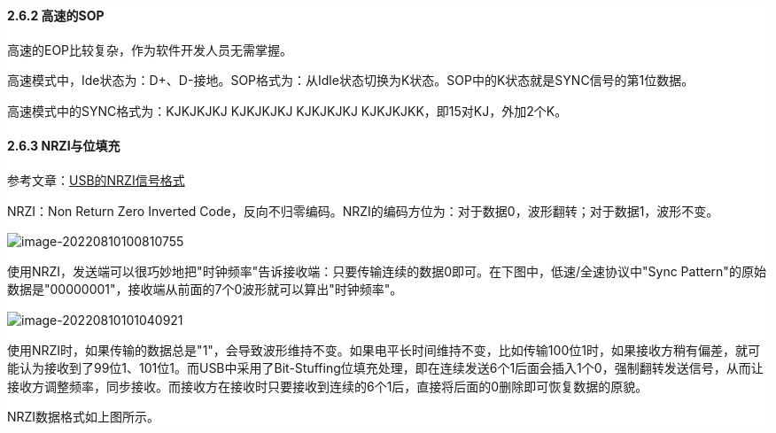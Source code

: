 #### 2.6.2 高速的SOP

高速的EOP比较复杂，作为软件开发人员无需掌握。

高速模式中，Ide状态为：D+、D-接地。SOP格式为：从Idle状态切换为K状态。SOP中的K状态就是SYNC信号的第1位数据。

高速模式中的SYNC格式为：KJKJKJKJ KJKJKJKJ KJKJKJKJ KJKJKJKK，即15对KJ，外加2个K。



#### 2.6.3 NRZI与位填充

参考文章：[USB的NRZI信号格式](https://zhuanlan.zhihu.com/p/460018993)

NRZI：Non Return Zero Inverted Code，反向不归零编码。NRZI的编码方位为：对于数据0，波形翻转；对于数据1，波形不变。

![image-20220810100810755](pic/11_nrzi.png)

使用NRZI，发送端可以很巧妙地把"时钟频率"告诉接收端：只要传输连续的数据0即可。在下图中，低速/全速协议中"Sync Pattern"的原始数据是"00000001"，接收端从前面的7个0波形就可以算出"时钟频率"。

![image-20220810101040921](pic/12_bit_stuffing.png)



使用NRZI时，如果传输的数据总是"1"，会导致波形维持不变。如果电平长时间维持不变，比如传输100位1时，如果接收方稍有偏差，就可能认为接收到了99位1、101位1。而USB中采用了Bit-Stuffing位填充处理，即在连续发送6个1后面会插入1个0，强制翻转发送信号，从而让接收方调整频率，同步接收。而接收方在接收时只要接收到连续的6个1后，直接将后面的0删除即可恢复数据的原貌。

NRZI数据格式如上图所示。





